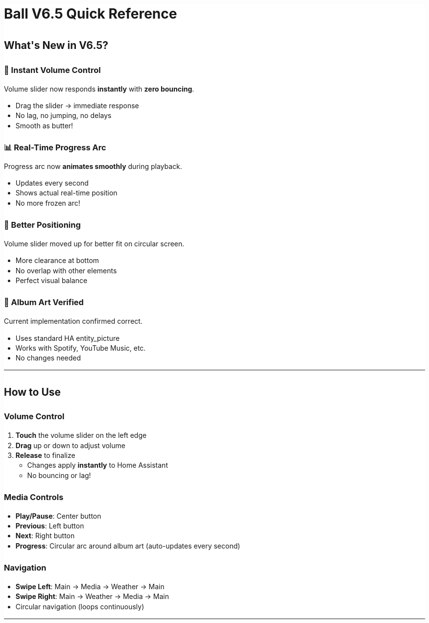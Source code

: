 # Ball V6.5 Quick Reference

## What's New in V6.5?

### 🎯 Instant Volume Control
Volume slider now responds **instantly** with **zero bouncing**.
- Drag the slider → immediate response
- No lag, no jumping, no delays
- Smooth as butter!

### 📊 Real-Time Progress Arc  
Progress arc now **animates smoothly** during playback.
- Updates every second
- Shows actual real-time position
- No more frozen arc!

### 📐 Better Positioning
Volume slider moved up for better fit on circular screen.
- More clearance at bottom
- No overlap with other elements
- Perfect visual balance

### 📸 Album Art Verified
Current implementation confirmed correct.
- Uses standard HA entity_picture
- Works with Spotify, YouTube Music, etc.
- No changes needed

---

## How to Use

### Volume Control
1. **Touch** the volume slider on the left edge
2. **Drag** up or down to adjust volume
3. **Release** to finalize
   - Changes apply **instantly** to Home Assistant
   - No bouncing or lag!

### Media Controls
- **Play/Pause**: Center button
- **Previous**: Left button
- **Next**: Right button
- **Progress**: Circular arc around album art (auto-updates every second)

### Navigation
- **Swipe Left**: Main → Media → Weather → Main
- **Swipe Right**: Main → Weather → Media → Main
- Circular navigation (loops continuously)

---